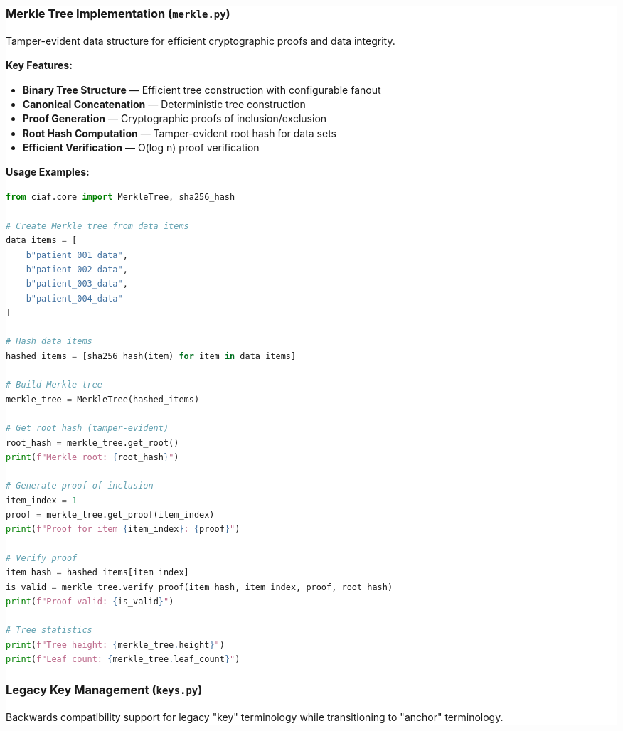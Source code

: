 ### Merkle Tree Implementation (`merkle.py`)

Tamper-evident data structure for efficient cryptographic proofs and data integrity.

**Key Features:**
- **Binary Tree Structure** — Efficient tree construction with configurable fanout
- **Canonical Concatenation** — Deterministic tree construction
- **Proof Generation** — Cryptographic proofs of inclusion/exclusion
- **Root Hash Computation** — Tamper-evident root hash for data sets
- **Efficient Verification** — O(log n) proof verification

**Usage Examples:**

```python
from ciaf.core import MerkleTree, sha256_hash

# Create Merkle tree from data items
data_items = [
    b"patient_001_data",
    b"patient_002_data", 
    b"patient_003_data",
    b"patient_004_data"
]

# Hash data items
hashed_items = [sha256_hash(item) for item in data_items]

# Build Merkle tree
merkle_tree = MerkleTree(hashed_items)

# Get root hash (tamper-evident)
root_hash = merkle_tree.get_root()
print(f"Merkle root: {root_hash}")

# Generate proof of inclusion
item_index = 1
proof = merkle_tree.get_proof(item_index)
print(f"Proof for item {item_index}: {proof}")

# Verify proof
item_hash = hashed_items[item_index]
is_valid = merkle_tree.verify_proof(item_hash, item_index, proof, root_hash)
print(f"Proof valid: {is_valid}")

# Tree statistics
print(f"Tree height: {merkle_tree.height}")
print(f"Leaf count: {merkle_tree.leaf_count}")
```

### Legacy Key Management (`keys.py`)

Backwards compatibility support for legacy "key" terminology while transitioning to "anchor" terminology.
